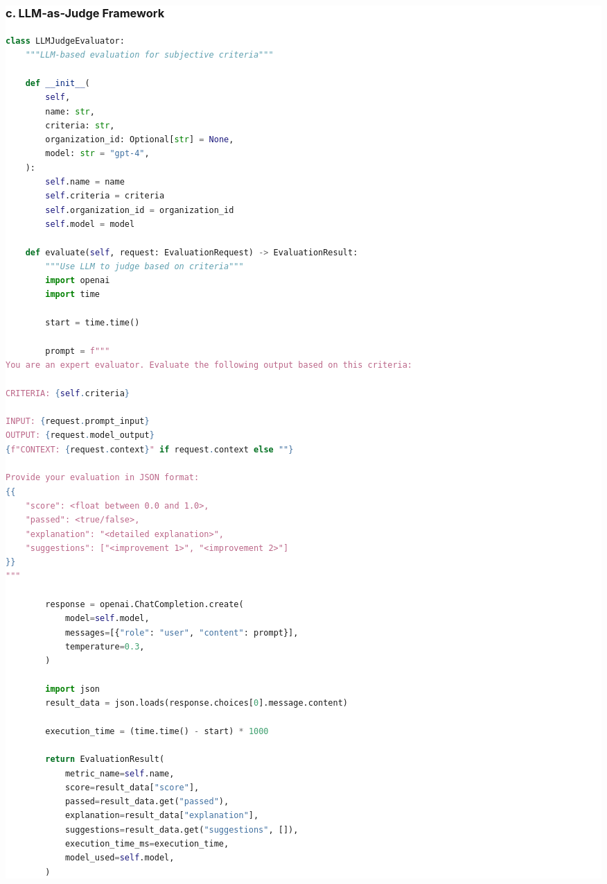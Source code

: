 ### c. LLM-as-Judge Framework

```python
class LLMJudgeEvaluator:
    """LLM-based evaluation for subjective criteria"""

    def __init__(
        self,
        name: str,
        criteria: str,
        organization_id: Optional[str] = None,
        model: str = "gpt-4",
    ):
        self.name = name
        self.criteria = criteria
        self.organization_id = organization_id
        self.model = model

    def evaluate(self, request: EvaluationRequest) -> EvaluationResult:
        """Use LLM to judge based on criteria"""
        import openai
        import time

        start = time.time()

        prompt = f"""
You are an expert evaluator. Evaluate the following output based on this criteria:

CRITERIA: {self.criteria}

INPUT: {request.prompt_input}
OUTPUT: {request.model_output}
{f"CONTEXT: {request.context}" if request.context else ""}

Provide your evaluation in JSON format:
{{
    "score": <float between 0.0 and 1.0>,
    "passed": <true/false>,
    "explanation": "<detailed explanation>",
    "suggestions": ["<improvement 1>", "<improvement 2>"]
}}
"""

        response = openai.ChatCompletion.create(
            model=self.model,
            messages=[{"role": "user", "content": prompt}],
            temperature=0.3,
        )

        import json
        result_data = json.loads(response.choices[0].message.content)

        execution_time = (time.time() - start) * 1000

        return EvaluationResult(
            metric_name=self.name,
            score=result_data["score"],
            passed=result_data.get("passed"),
            explanation=result_data["explanation"],
            suggestions=result_data.get("suggestions", []),
            execution_time_ms=execution_time,
            model_used=self.model,
        )
```